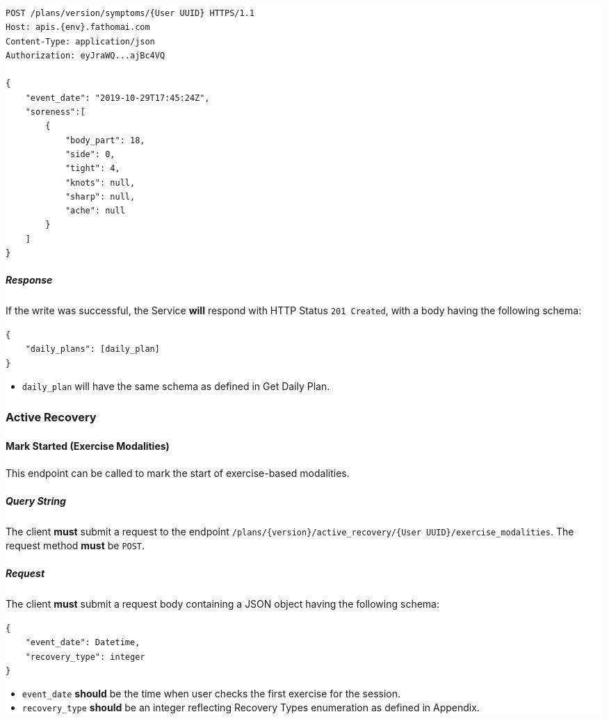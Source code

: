 
```
POST /plans/version/symptoms/{User UUID} HTTPS/1.1
Host: apis.{env}.fathomai.com
Content-Type: application/json
Authorization: eyJraWQ...ajBc4VQ

{
    "event_date": "2019-10-29T17:45:24Z",
    "soreness":[
        {
            "body_part": 18,
            "side": 0,
            "tight": 4,
            "knots": null,
            "sharp": null,
            "ache": null
        }
    ]
}
```
<div style="page-break-after: always;"></div>


##### Response
 
 If the write was successful, the Service __will__ respond with HTTP Status `201 Created`, with a body having the following schema:
 
```
{
    "daily_plans": [daily_plan]
}
```
* `daily_plan` will have the same schema as defined in Get Daily Plan.


<div style="page-break-after: always;"></div>


### Active Recovery

#### Mark Started (Exercise Modalities)

This endpoint can be called to mark the start of exercise-based modalities.

##### Query String
 
The client __must__ submit a request to the endpoint `/plans/{version}/active_recovery/{User UUID}/exercise_modalities`. The request method __must__ be `POST`.

##### Request

The client __must__ submit a request body containing a JSON object having the following schema:
```
{
    "event_date": Datetime,
    "recovery_type": integer
}
```
* `event_date` __should__ be the time when user checks the first exercise for the session.
* `recovery_type` __should__ be an integer reflecting Recovery Types enumeration as defined in Appendix.
